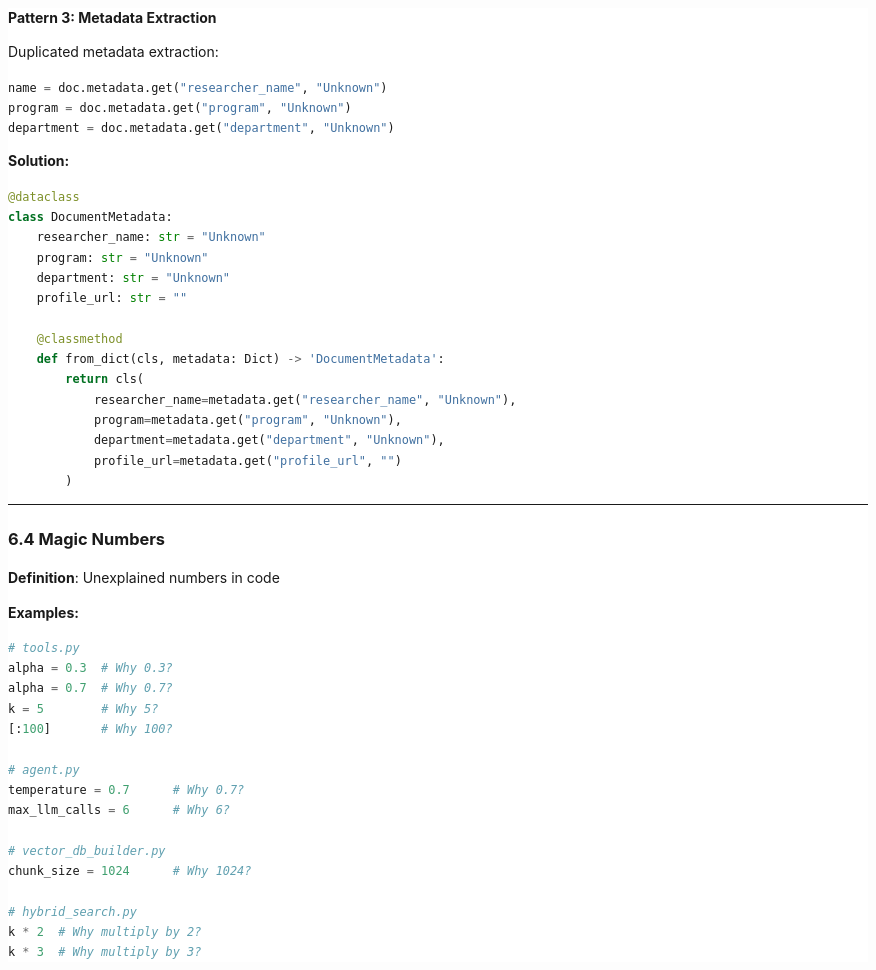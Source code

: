 
**Pattern 3: Metadata Extraction**

Duplicated metadata extraction:
```python
name = doc.metadata.get("researcher_name", "Unknown")
program = doc.metadata.get("program", "Unknown")
department = doc.metadata.get("department", "Unknown")
```

**Solution:**
```python
@dataclass
class DocumentMetadata:
    researcher_name: str = "Unknown"
    program: str = "Unknown"
    department: str = "Unknown"
    profile_url: str = ""

    @classmethod
    def from_dict(cls, metadata: Dict) -> 'DocumentMetadata':
        return cls(
            researcher_name=metadata.get("researcher_name", "Unknown"),
            program=metadata.get("program", "Unknown"),
            department=metadata.get("department", "Unknown"),
            profile_url=metadata.get("profile_url", "")
        )
```

---

### 6.4 Magic Numbers

**Definition**: Unexplained numbers in code

**Examples:**

```python
# tools.py
alpha = 0.3  # Why 0.3?
alpha = 0.7  # Why 0.7?
k = 5        # Why 5?
[:100]       # Why 100?

# agent.py
temperature = 0.7      # Why 0.7?
max_llm_calls = 6      # Why 6?

# vector_db_builder.py
chunk_size = 1024      # Why 1024?

# hybrid_search.py
k * 2  # Why multiply by 2?
k * 3  # Why multiply by 3?
```
